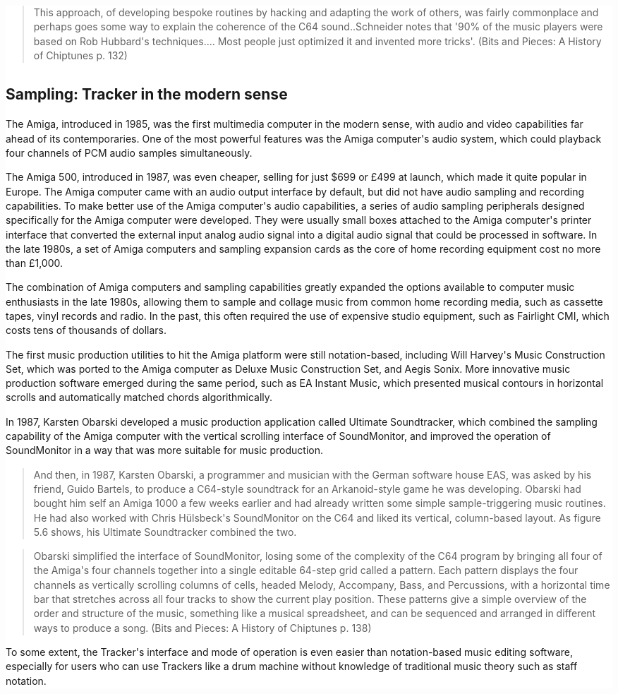 > This approach, of developing bespoke routines by hacking and adapting the work of others, was fairly commonplace and perhaps goes some way to explain the coherence of the C64 sound..Schneider notes that '90% of the music players were based on Rob Hubbard's techniques.... Most people just optimized it and invented more tricks'.
(Bits and Pieces: A History of Chiptunes p. 132)

## Sampling: Tracker in the modern sense
The Amiga, introduced in 1985, was the first multimedia computer in the modern sense, with audio and video capabilities far ahead of its contemporaries. One of the most powerful features was the Amiga computer's audio system, which could playback four channels of PCM audio samples simultaneously.

The Amiga 500, introduced in 1987, was even cheaper, selling for just $699 or £499 at launch, which made it quite popular in Europe. The Amiga computer came with an audio output interface by default, but did not have audio sampling and recording capabilities. To make better use of the Amiga computer's audio capabilities, a series of audio sampling peripherals designed specifically for the Amiga computer were developed. They were usually small boxes attached to the Amiga computer's printer interface that converted the external input analog audio signal into a digital audio signal that could be processed in software. In the late 1980s, a set of Amiga computers and sampling expansion cards as the core of home recording equipment cost no more than £1,000.

The combination of Amiga computers and sampling capabilities greatly expanded the options available to computer music enthusiasts in the late 1980s, allowing them to sample and collage music from common home recording media, such as cassette tapes, vinyl records and radio. In the past, this often required the use of expensive studio equipment, such as Fairlight CMI, which costs tens of thousands of dollars.

The first music production utilities to hit the Amiga platform were still notation-based, including Will Harvey's Music Construction Set, which was ported to the Amiga computer as Deluxe Music Construction Set, and Aegis Sonix. More innovative music production software emerged during the same period, such as EA Instant Music, which presented musical contours in horizontal scrolls and automatically matched chords algorithmically.

In 1987, Karsten Obarski developed a music production application called Ultimate Soundtracker, which combined the sampling capability of the Amiga computer with the vertical scrolling interface of SoundMonitor, and improved the operation of SoundMonitor in a way that was more suitable for music production.

> And then, in 1987, Karsten Obarski, a programmer and musician with the German software house EAS, was asked by his friend, Guido Bartels, to produce a C64-style soundtrack for an Arkanoid-style game he was developing. Obarski had bought him self an Amiga 1000 a few weeks earlier and had already written some simple sample-triggering music routines. He had also worked with Chris Hülsbeck's SoundMonitor on the C64 and liked its vertical, column-based layout. As figure 5.6 shows, his Ultimate Soundtracker combined the two.

> Obarski simplified the interface of SoundMonitor, losing some of the complexity of the C64 program by bringing all four of the Amiga's four channels together into a single editable 64-step grid called a pattern. Each pattern displays the four channels as vertically scrolling columns of cells, headed Melody, Accompany, Bass, and Percussions, with a horizontal time bar that stretches across all four tracks to show the current play position. These patterns give a simple overview of the order and structure of the music, something like a musical spreadsheet, and can be sequenced and arranged in different ways to produce a song. (Bits and Pieces: A History of Chiptunes p. 138)

To some extent, the Tracker's interface and mode of operation is even easier than notation-based music editing software, especially for users who can use Trackers like a drum machine without knowledge of traditional music theory such as staff notation.
